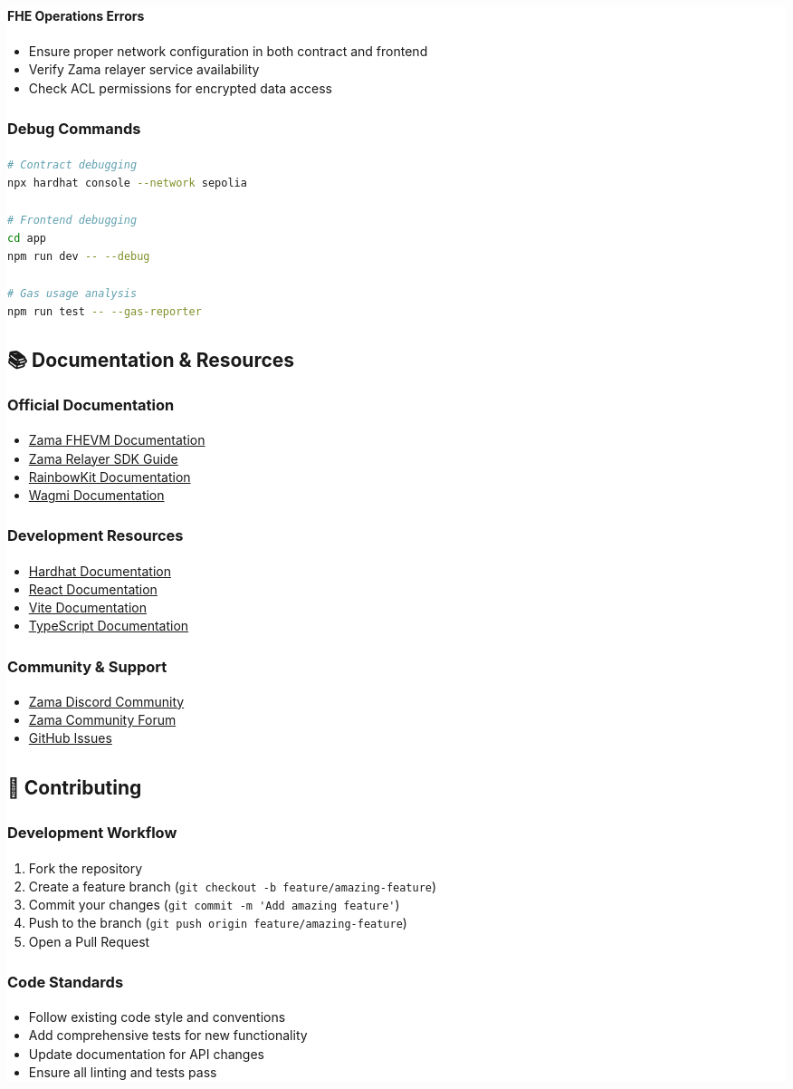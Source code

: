 #### FHE Operations Errors
- Ensure proper network configuration in both contract and frontend
- Verify Zama relayer service availability
- Check ACL permissions for encrypted data access

### Debug Commands
```bash
# Contract debugging
npx hardhat console --network sepolia

# Frontend debugging
cd app
npm run dev -- --debug

# Gas usage analysis
npm run test -- --gas-reporter
```

## 📚 Documentation & Resources

### Official Documentation
- [Zama FHEVM Documentation](https://docs.zama.ai/fhevm)
- [Zama Relayer SDK Guide](https://docs.zama.ai/protocol/solidity-guides/development-guide/hardhat)
- [RainbowKit Documentation](https://rainbowkit.com/)
- [Wagmi Documentation](https://wagmi.sh/)

### Development Resources
- [Hardhat Documentation](https://hardhat.org/docs)
- [React Documentation](https://react.dev/)
- [Vite Documentation](https://vitejs.dev/)
- [TypeScript Documentation](https://www.typescriptlang.org/)

### Community & Support
- [Zama Discord Community](https://discord.gg/zama)
- [Zama Community Forum](https://community.zama.ai/)
- [GitHub Issues](https://github.com/zama-ai/fhevm/issues)

## 🤝 Contributing

### Development Workflow
1. Fork the repository
2. Create a feature branch (`git checkout -b feature/amazing-feature`)
3. Commit your changes (`git commit -m 'Add amazing feature'`)
4. Push to the branch (`git push origin feature/amazing-feature`)
5. Open a Pull Request

### Code Standards
- Follow existing code style and conventions
- Add comprehensive tests for new functionality
- Update documentation for API changes
- Ensure all linting and tests pass
